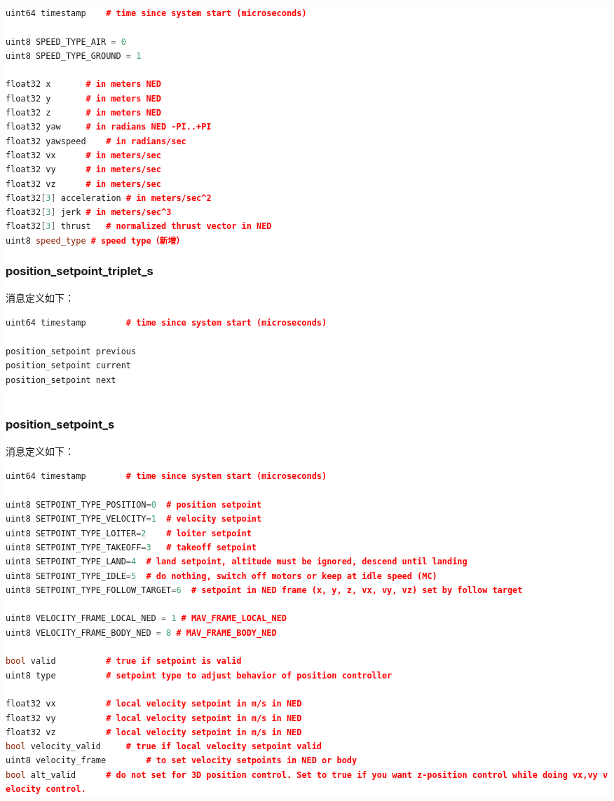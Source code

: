 ```c++
uint64 timestamp	# time since system start (microseconds)

uint8 SPEED_TYPE_AIR = 0
uint8 SPEED_TYPE_GROUND = 1

float32 x		# in meters NED
float32 y		# in meters NED
float32 z		# in meters NED
float32 yaw		# in radians NED -PI..+PI
float32 yawspeed	# in radians/sec
float32 vx		# in meters/sec
float32 vy		# in meters/sec
float32 vz		# in meters/sec
float32[3] acceleration # in meters/sec^2
float32[3] jerk # in meters/sec^3
float32[3] thrust	# normalized thrust vector in NED
uint8 speed_type # speed type（新增）
```



### position_setpoint_triplet_s

消息定义如下：

```c++
uint64 timestamp		# time since system start (microseconds)

position_setpoint previous
position_setpoint current
position_setpoint next
    
```





### position_setpoint_s

消息定义如下：

```c++
uint64 timestamp		# time since system start (microseconds)

uint8 SETPOINT_TYPE_POSITION=0	# position setpoint
uint8 SETPOINT_TYPE_VELOCITY=1	# velocity setpoint
uint8 SETPOINT_TYPE_LOITER=2	# loiter setpoint
uint8 SETPOINT_TYPE_TAKEOFF=3	# takeoff setpoint
uint8 SETPOINT_TYPE_LAND=4	# land setpoint, altitude must be ignored, descend until landing
uint8 SETPOINT_TYPE_IDLE=5	# do nothing, switch off motors or keep at idle speed (MC)
uint8 SETPOINT_TYPE_FOLLOW_TARGET=6  # setpoint in NED frame (x, y, z, vx, vy, vz) set by follow target

uint8 VELOCITY_FRAME_LOCAL_NED = 1 # MAV_FRAME_LOCAL_NED
uint8 VELOCITY_FRAME_BODY_NED = 8 # MAV_FRAME_BODY_NED

bool valid			# true if setpoint is valid
uint8 type			# setpoint type to adjust behavior of position controller

float32 vx			# local velocity setpoint in m/s in NED
float32 vy			# local velocity setpoint in m/s in NED
float32 vz			# local velocity setpoint in m/s in NED
bool velocity_valid		# true if local velocity setpoint valid
uint8 velocity_frame		# to set velocity setpoints in NED or body
bool alt_valid		# do not set for 3D position control. Set to true if you want z-position control while doing vx,vy velocity control.

```